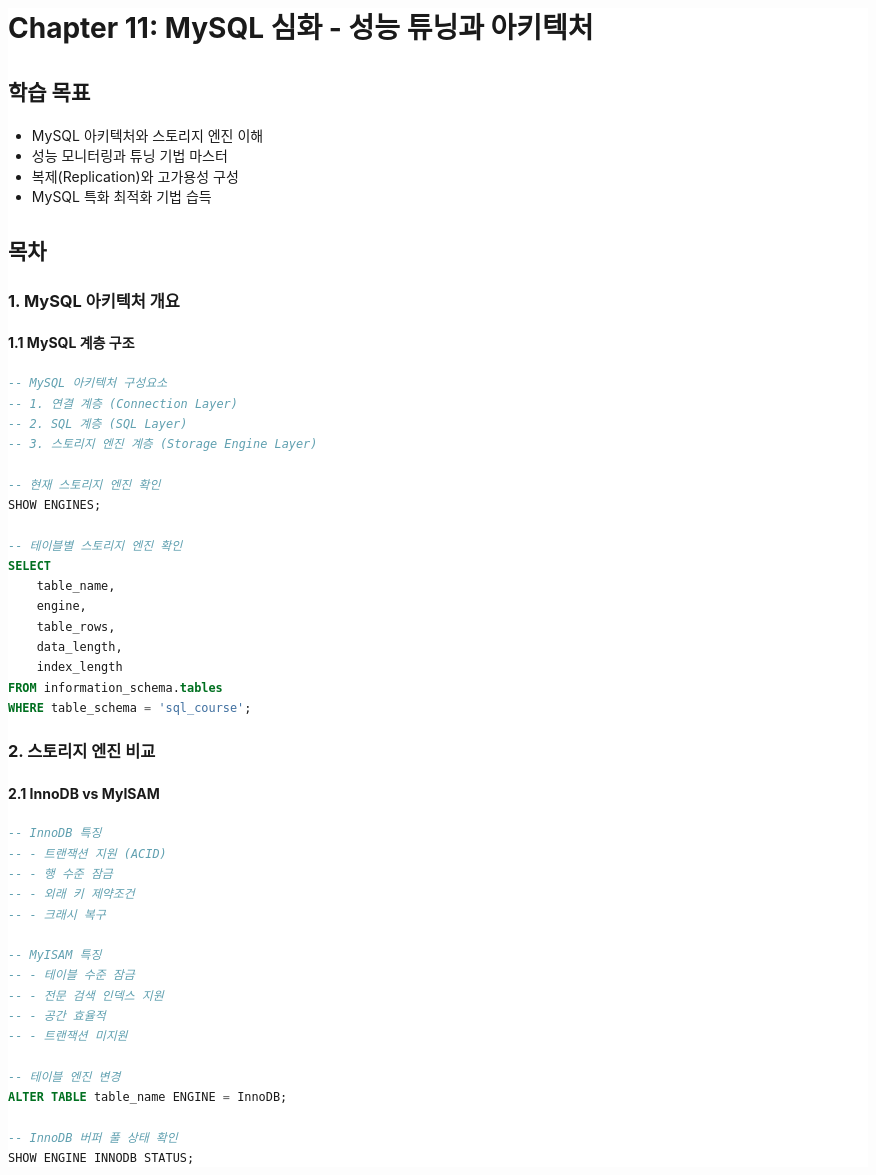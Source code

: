 # Chapter 11: MySQL 심화 - 성능 튜닝과 아키텍처

## 학습 목표
- MySQL 아키텍처와 스토리지 엔진 이해
- 성능 모니터링과 튜닝 기법 마스터
- 복제(Replication)와 고가용성 구성
- MySQL 특화 최적화 기법 습득

## 목차

### 1. MySQL 아키텍처 개요

#### 1.1 MySQL 계층 구조
```sql
-- MySQL 아키텍처 구성요소
-- 1. 연결 계층 (Connection Layer)
-- 2. SQL 계층 (SQL Layer)
-- 3. 스토리지 엔진 계층 (Storage Engine Layer)

-- 현재 스토리지 엔진 확인
SHOW ENGINES;

-- 테이블별 스토리지 엔진 확인
SELECT 
    table_name,
    engine,
    table_rows,
    data_length,
    index_length
FROM information_schema.tables
WHERE table_schema = 'sql_course';
```

### 2. 스토리지 엔진 비교

#### 2.1 InnoDB vs MyISAM
```sql
-- InnoDB 특징
-- - 트랜잭션 지원 (ACID)
-- - 행 수준 잠금
-- - 외래 키 제약조건
-- - 크래시 복구

-- MyISAM 특징
-- - 테이블 수준 잠금
-- - 전문 검색 인덱스 지원
-- - 공간 효율적
-- - 트랜잭션 미지원

-- 테이블 엔진 변경
ALTER TABLE table_name ENGINE = InnoDB;

-- InnoDB 버퍼 풀 상태 확인
SHOW ENGINE INNODB STATUS;
```
